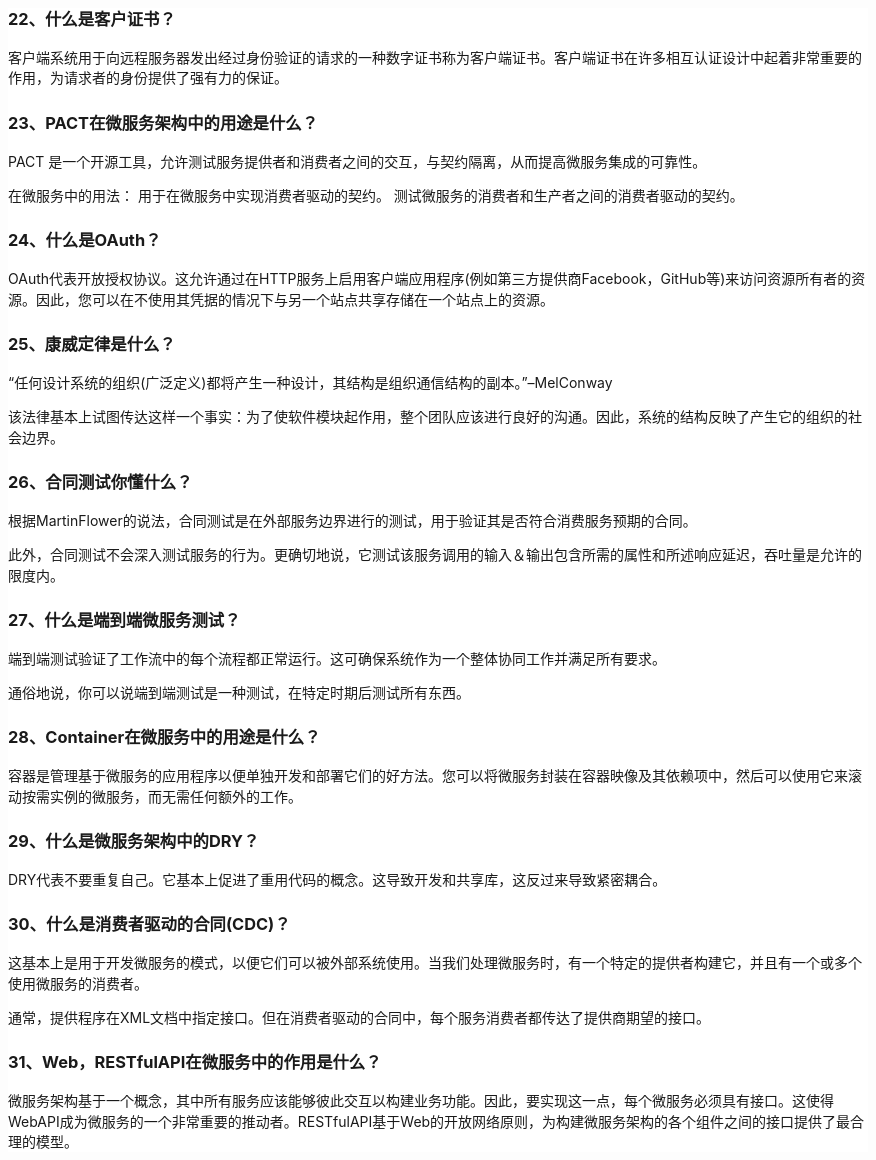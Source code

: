 ### 22、什么是客户证书？


客户端系统用于向远程服务器发出经过身份验证的请求的一种数字证书称为客户端证书。客户端证书在许多相互认证设计中起着非常重要的作用，为请求者的身份提供了强有力的保证。

### 23、PACT在微服务架构中的用途是什么？

PACT 是一个开源工具，允许测试服务提供者和消费者之间的交互，与契约隔离，从而提高微服务集成的可靠性。

在微服务中的用法： 用于在微服务中实现消费者驱动的契约。 测试微服务的消费者和生产者之间的消费者驱动的契约。

### 24、什么是OAuth？


OAuth代表开放授权协议。这允许通过在HTTP服务上启用客户端应用程序(例如第三方提供商Facebook，GitHub等)来访问资源所有者的资源。因此，您可以在不使用其凭据的情况下与另一个站点共享存储在一个站点上的资源。

### 25、康威定律是什么？


“任何设计系统的组织(广泛定义)都将产生一种设计，其结构是组织通信结构的副本。”–MelConway

该法律基本上试图传达这样一个事实：为了使软件模块起作用，整个团队应该进行良好的沟通。因此，系统的结构反映了产生它的组织的社会边界。

### 26、合同测试你懂什么？

根据MartinFlower的说法，合同测试是在外部服务边界进行的测试，用于验证其是否符合消费服务预期的合同。

此外，合同测试不会深入测试服务的行为。更确切地说，它测试该服务调用的输入＆输出包含所需的属性和所述响应延迟，吞吐量是允许的限度内。

### 27、什么是端到端微服务测试？


端到端测试验证了工作流中的每个流程都正常运行。这可确保系统作为一个整体协同工作并满足所有要求。

通俗地说，你可以说端到端测试是一种测试，在特定时期后测试所有东西。

### 28、Container在微服务中的用途是什么？

容器是管理基于微服务的应用程序以便单独开发和部署它们的好方法。您可以将微服务封装在容器映像及其依赖项中，然后可以使用它来滚动按需实例的微服务，而无需任何额外的工作。

### 29、什么是微服务架构中的DRY？

DRY代表不要重复自己。它基本上促进了重用代码的概念。这导致开发和共享库，这反过来导致紧密耦合。

### 30、什么是消费者驱动的合同(CDC)？


这基本上是用于开发微服务的模式，以便它们可以被外部系统使用。当我们处理微服务时，有一个特定的提供者构建它，并且有一个或多个使用微服务的消费者。

通常，提供程序在XML文档中指定接口。但在消费者驱动的合同中，每个服务消费者都传达了提供商期望的接口。

### 31、Web，RESTfulAPI在微服务中的作用是什么？


微服务架构基于一个概念，其中所有服务应该能够彼此交互以构建业务功能。因此，要实现这一点，每个微服务必须具有接口。这使得WebAPI成为微服务的一个非常重要的推动者。RESTfulAPI基于Web的开放网络原则，为构建微服务架构的各个组件之间的接口提供了最合理的模型。
